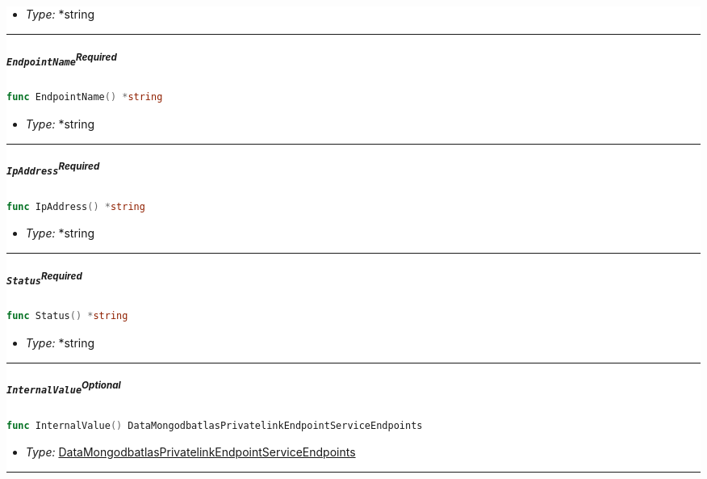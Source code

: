 - *Type:* *string

---

##### `EndpointName`<sup>Required</sup> <a name="EndpointName" id="@cdktf/provider-mongodbatlas.dataMongodbatlasPrivatelinkEndpointService.DataMongodbatlasPrivatelinkEndpointServiceEndpointsOutputReference.property.endpointName"></a>

```go
func EndpointName() *string
```

- *Type:* *string

---

##### `IpAddress`<sup>Required</sup> <a name="IpAddress" id="@cdktf/provider-mongodbatlas.dataMongodbatlasPrivatelinkEndpointService.DataMongodbatlasPrivatelinkEndpointServiceEndpointsOutputReference.property.ipAddress"></a>

```go
func IpAddress() *string
```

- *Type:* *string

---

##### `Status`<sup>Required</sup> <a name="Status" id="@cdktf/provider-mongodbatlas.dataMongodbatlasPrivatelinkEndpointService.DataMongodbatlasPrivatelinkEndpointServiceEndpointsOutputReference.property.status"></a>

```go
func Status() *string
```

- *Type:* *string

---

##### `InternalValue`<sup>Optional</sup> <a name="InternalValue" id="@cdktf/provider-mongodbatlas.dataMongodbatlasPrivatelinkEndpointService.DataMongodbatlasPrivatelinkEndpointServiceEndpointsOutputReference.property.internalValue"></a>

```go
func InternalValue() DataMongodbatlasPrivatelinkEndpointServiceEndpoints
```

- *Type:* <a href="#@cdktf/provider-mongodbatlas.dataMongodbatlasPrivatelinkEndpointService.DataMongodbatlasPrivatelinkEndpointServiceEndpoints">DataMongodbatlasPrivatelinkEndpointServiceEndpoints</a>

---



